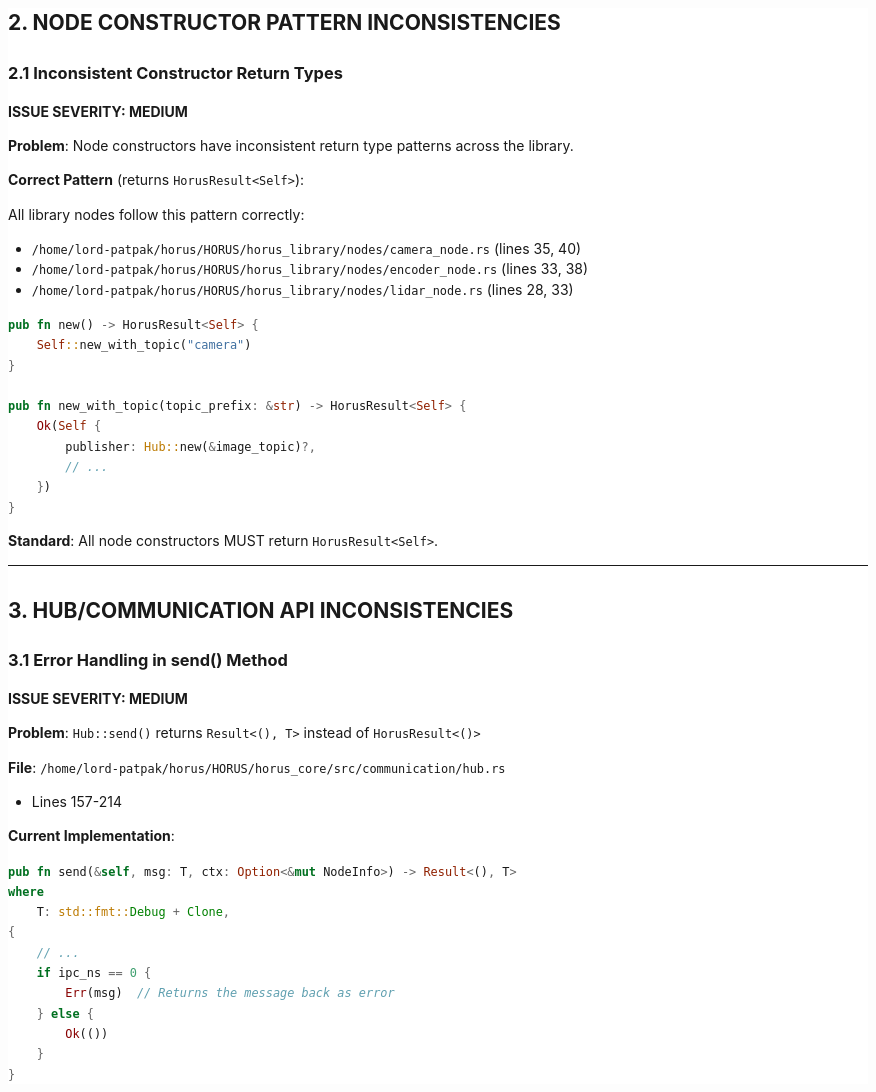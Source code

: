 
## 2. NODE CONSTRUCTOR PATTERN INCONSISTENCIES

### 2.1 Inconsistent Constructor Return Types

**ISSUE SEVERITY: MEDIUM**

**Problem**: Node constructors have inconsistent return type patterns across the library.

**Correct Pattern** (returns `HorusResult<Self>`):

All library nodes follow this pattern correctly:
- `/home/lord-patpak/horus/HORUS/horus_library/nodes/camera_node.rs` (lines 35, 40)
- `/home/lord-patpak/horus/HORUS/horus_library/nodes/encoder_node.rs` (lines 33, 38)
- `/home/lord-patpak/horus/HORUS/horus_library/nodes/lidar_node.rs` (lines 28, 33)

```rust
pub fn new() -> HorusResult<Self> {
    Self::new_with_topic("camera")
}

pub fn new_with_topic(topic_prefix: &str) -> HorusResult<Self> {
    Ok(Self {
        publisher: Hub::new(&image_topic)?,
        // ...
    })
}
```

**Standard**: All node constructors MUST return `HorusResult<Self>`.

---

## 3. HUB/COMMUNICATION API INCONSISTENCIES

### 3.1 Error Handling in send() Method

**ISSUE SEVERITY: MEDIUM**

**Problem**: `Hub::send()` returns `Result<(), T>` instead of `HorusResult<()>`

**File**: `/home/lord-patpak/horus/HORUS/horus_core/src/communication/hub.rs`
- Lines 157-214

**Current Implementation**:
```rust
pub fn send(&self, msg: T, ctx: Option<&mut NodeInfo>) -> Result<(), T>
where
    T: std::fmt::Debug + Clone,
{
    // ...
    if ipc_ns == 0 {
        Err(msg)  // Returns the message back as error
    } else {
        Ok(())
    }
}
```
